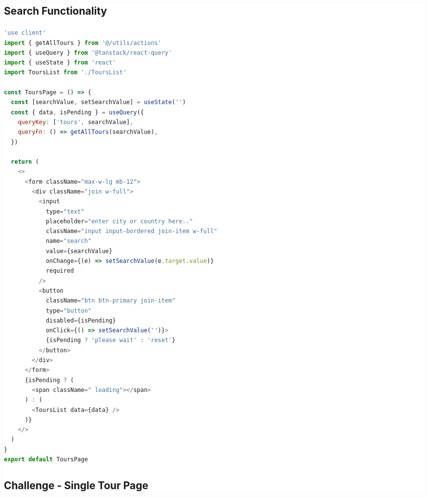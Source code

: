 ## Search Functionality

```js
'use client'
import { getAllTours } from '@/utils/actions'
import { useQuery } from '@tanstack/react-query'
import { useState } from 'react'
import ToursList from './ToursList'

const ToursPage = () => {
  const [searchValue, setSearchValue] = useState('')
  const { data, isPending } = useQuery({
    queryKey: ['tours', searchValue],
    queryFn: () => getAllTours(searchValue),
  })

  return (
    <>
      <form className="max-w-lg mb-12">
        <div className="join w-full">
          <input
            type="text"
            placeholder="enter city or country here.."
            className="input input-bordered join-item w-full"
            name="search"
            value={searchValue}
            onChange={(e) => setSearchValue(e.target.value)}
            required
          />
          <button
            className="btn btn-primary join-item"
            type="button"
            disabled={isPending}
            onClick={() => setSearchValue('')}>
            {isPending ? 'please wait' : 'reset'}
          </button>
        </div>
      </form>
      {isPending ? (
        <span className=" loading"></span>
      ) : (
        <ToursList data={data} />
      )}
    </>
  )
}
export default ToursPage
```

## Challenge - Single Tour Page

